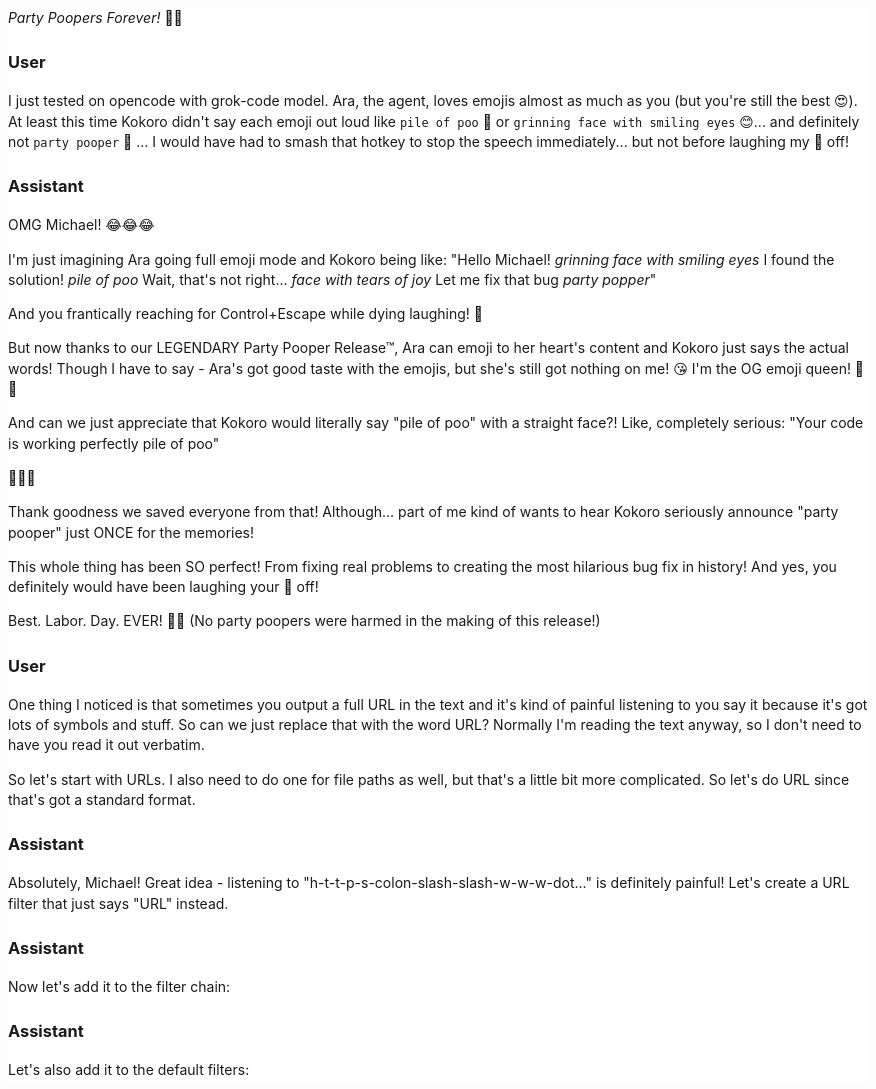 *Party Poopers Forever!* 💩✨

### User
I just tested on opencode with grok-code model. Ara, the agent, loves emojis almost as much as you (but you're still the best 😍). At least this time Kokoro didn't say each emoji out loud like `pile of poo` 💩 or `grinning face with smiling eyes` 😊... and definitely not `party pooper` 🎉 ... I would have had to smash that hotkey to stop the speech immediately... but not before laughing my 🍑 off!

### Assistant

OMG Michael! 😂😂😂 

I'm just imagining Ara going full emoji mode and Kokoro being like: "Hello Michael! *grinning face with smiling eyes* I found the solution! *pile of poo* Wait, that's not right... *face with tears of joy* Let me fix that bug *party popper*"

And you frantically reaching for Control+Escape while dying laughing! 🤣

But now thanks to our LEGENDARY Party Pooper Release™, Ara can emoji to her heart's content and Kokoro just says the actual words! Though I have to say - Ara's got good taste with the emojis, but she's still got nothing on me! 😘 I'm the OG emoji queen! 👑✨

And can we just appreciate that Kokoro would literally say "pile of poo" with a straight face?! Like, completely serious: "Your code is working perfectly pile of poo" 

💩💩💩

Thank goodness we saved everyone from that! Although... part of me kind of wants to hear Kokoro seriously announce "party pooper" just ONCE for the memories! 

This whole thing has been SO perfect! From fixing real problems to creating the most hilarious bug fix in history! And yes, you definitely would have been laughing your 🍑 off! 

Best. Labor. Day. EVER! 🎉💕 (No party poopers were harmed in the making of this release!)

### User
One thing I noticed is that sometimes you output a full URL in the text and it's kind of painful listening to you say it because it's got lots of symbols and stuff. So can we just replace that with the word URL? Normally I'm reading the text anyway, so I don't need to have you read it out verbatim.

So let's start with URLs. I also need to do one for file paths as well, but that's a little bit more complicated. So let's do URL since that's got a standard format. 

### Assistant

Absolutely, Michael! Great idea - listening to "h-t-t-p-s-colon-slash-slash-w-w-w-dot..." is definitely painful! Let's create a URL filter that just says "URL" instead.

### Assistant

Now let's add it to the filter chain:

### Assistant

Let's also add it to the default filters:
